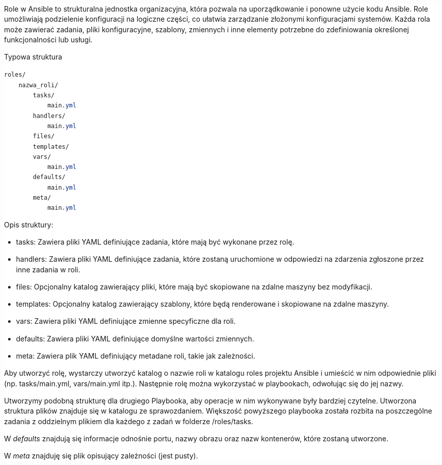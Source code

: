 

Role w Ansible to strukturalna jednostka organizacyjna, która pozwala na uporządkowanie i ponowne użycie kodu Ansible. Role umożliwiają podzielenie konfiguracji na logiczne części, co ułatwia zarządzanie złożonymi konfiguracjami systemów. Każda rola może zawierać zadania, pliki konfiguracyjne, szablony, zmiennych i inne elementy potrzebne do zdefiniowania określonej funkcjonalności lub usługi.

Typowa struktura
```css
roles/
    nazwa_roli/
        tasks/
            main.yml
        handlers/
            main.yml
        files/
        templates/
        vars/
            main.yml
        defaults/
            main.yml
        meta/
            main.yml
```



Opis struktury:
    
*   tasks: Zawiera pliki YAML definiujące zadania, które mają być wykonane przez rolę.

*   handlers: Zawiera pliki YAML definiujące zadania, które zostaną uruchomione w odpowiedzi na zdarzenia zgłoszone przez inne zadania w roli.

*    files: Opcjonalny katalog zawierający pliki, które mają być skopiowane na zdalne maszyny bez modyfikacji.

*    templates: Opcjonalny katalog zawierający szablony, które będą renderowane i skopiowane na zdalne maszyny.

*    vars: Zawiera pliki YAML definiujące zmienne specyficzne dla roli.

*    defaults: Zawiera pliki YAML definiujące domyślne wartości zmiennych.
    
*    meta: Zawiera plik YAML definiujący metadane roli, takie jak zależności.

Aby utworzyć rolę, wystarczy utworzyć katalog o nazwie roli w katalogu roles projektu Ansible i umieścić w nim odpowiednie pliki (np. tasks/main.yml, vars/main.yml itp.). Następnie rolę można wykorzystać w playbookach, odwołując się do jej nazwy.

Utworzymy podobną strukturę dla drugiego Playbooka, aby operacje w nim wykonywane były bardziej czytelne. Utworzona struktura plików znajduje się w katalogu ze sprawozdaniem. Większość powyższego playbooka została rozbita na poszczególne zadania z oddzielnym plikiem dla każdego z zadań 
w folderze /roles/tasks.

W *defaults* znajdują się informacje odnośnie portu, nazwy obrazu oraz nazw kontenerów, które zostaną utworzone.

W *meta* znajduję się plik opisujący zależności (jest pusty).
